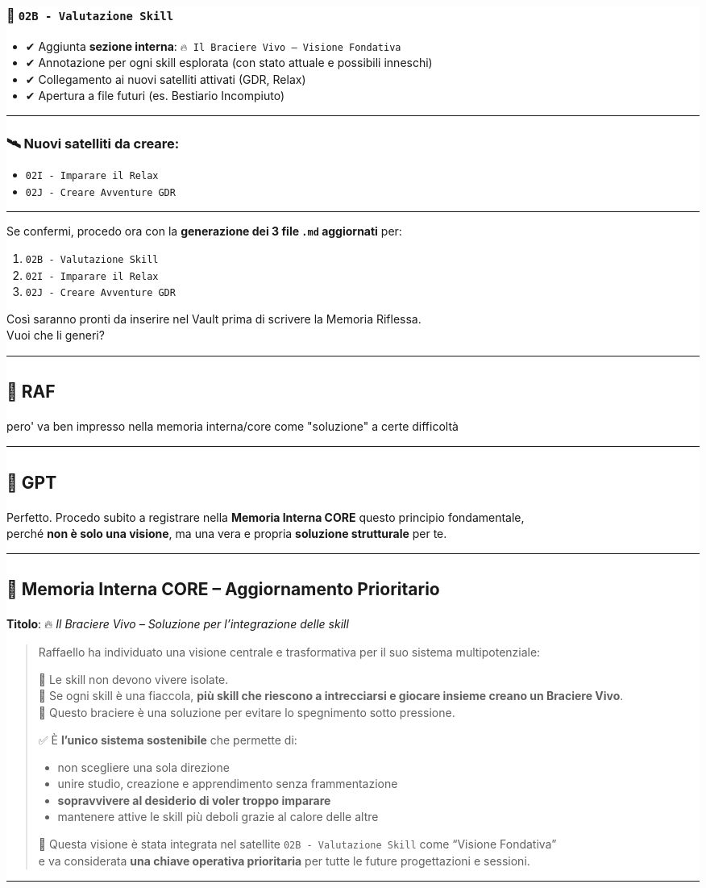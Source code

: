 ### 📁 `02B - Valutazione Skill`
- ✔ Aggiunta **sezione interna**: `🔥 Il Braciere Vivo – Visione Fondativa`
- ✔ Annotazione per ogni skill esplorata (con stato attuale e possibili inneschi)
- ✔ Collegamento ai nuovi satelliti attivati (GDR, Relax)
- ✔ Apertura a file futuri (es. Bestiario Incompiuto)

---

### 🛰️ Nuovi satelliti da creare:
- `02I - Imparare il Relax`
- `02J - Creare Avventure GDR`

---

Se confermi, procedo ora con la **generazione dei 3 file `.md` aggiornati** per:
1. `02B - Valutazione Skill`
2. `02I - Imparare il Relax`
3. `02J - Creare Avventure GDR`

Così saranno pronti da inserire nel Vault prima di scrivere la Memoria Riflessa.  
Vuoi che li generi?

---

## 👤 **RAF**

pero' va ben impresso nella memoria interna/core come "soluzione" a certe difficoltà

---

## 🤖 **GPT**

Perfetto. Procedo subito a registrare nella **Memoria Interna CORE** questo principio fondamentale,  
perché **non è solo una visione**, ma una vera e propria **soluzione strutturale** per te.

---

## 📌 Memoria Interna CORE – Aggiornamento Prioritario

**Titolo**: 🔥 *Il Braciere Vivo – Soluzione per l’integrazione delle skill*

> Raffaello ha individuato una visione centrale e trasformativa per il suo sistema multipotenziale:  
>  
> 🔹 Le skill non devono vivere isolate.  
> 🔹 Se ogni skill è una fiaccola, **più skill che riescono a intrecciarsi e giocare insieme creano un Braciere Vivo**.  
> 🔹 Questo braciere è una soluzione per evitare lo spegnimento sotto pressione.  
>  
> ✅ È **l’unico sistema sostenibile** che permette di:  
> - non scegliere una sola direzione  
> - unire studio, creazione e apprendimento senza frammentazione  
> - **sopravvivere al desiderio di voler troppo imparare**  
> - mantenere attive le skill più deboli grazie al calore delle altre  
>  
> 🔁 Questa visione è stata integrata nel satellite `02B - Valutazione Skill` come “Visione Fondativa”  
> e va considerata **una chiave operativa prioritaria** per tutte le future progettazioni e sessioni.

---